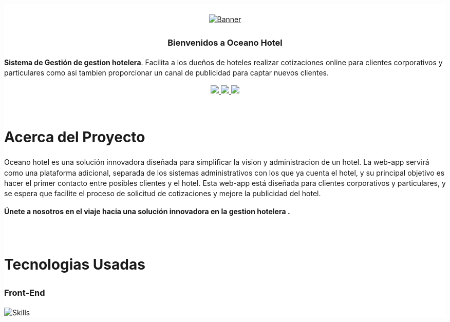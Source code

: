 <div>


<br />
<div align='center' background="#0B265B">
  <a href="https://github.com/FooTalent/team-21" target="_blank">
  <img src="https://i.postimg.cc/59g0sgrk/logo.png" alt="Banner" width="40%" >
  </a>
  <h3>Bienvenidos a Oceano Hotel</h3>
</div>
<div>
    <p>
    <strong>Sistema de Gestión de gestion hotelera</strong>. Facilita a los dueños de hoteles realizar cotizaciones online para clientes corporativos y particulares como asi tambien proporcionar un canal de publicidad para captar nuevos clientes.
    </p>
</div>

<div align='center'>
    <a href="https://www.figma.com/design/NzAx6brRYCxfBnHutKzbgP/FooTalent?node-id=29-3&t=ohB1zJEsGYARxMjD-0" target="_blank">
          <img  src="https://img.shields.io/badge/VER_DISE%C3%91O-3378FF?style=for-the-badge&logo=figma&logoColor=%23343B4E"/>
      </a>
    <a href="https://hotel-oceano.onrender.com/api/schema/swagger-ui/" target="_blank">
          <img  src="https://img.shields.io/badge/VER_API-3378FF?style=for-the-badge&logo=swagger&logoColor=%23343B4E"/>
      </a>
    <a href="https://drive.google.com/drive/folders/1Xp0IIv3I7muF1XkMz8vMQUnjogG9geFg?usp=drive_link" target="_blank">
          <img  src="https://img.shields.io/badge/DOCUMENTACION_QA-343B4E?style=for-the-badge"/>
      </a>
</div>


<br>
<h1>Acerca del Proyecto</h1>

Oceano hotel es una solución innovadora diseñada para simplificar la vision y administracion de un hotel. La web-app servirá como una plataforma adicional, separada de los sistemas administrativos con los que ya cuenta el hotel, y su principal objetivo es hacer el primer contacto entre posibles clientes y el hotel. Esta web-app está diseñada para clientes corporativos y particulares, y se espera que facilite el proceso de solicitud de cotizaciones y mejore la publicidad del hotel.


<strong>Únete a nosotros en el viaje hacia una solución innovadora en la gestion hotelera .</strong>

<br>

<h1> Tecnologias Usadas</h1>
<h3>Front-End</h3>

![Skills](https://skillicons.dev/icons?i=html,css,js,react,vercel)
